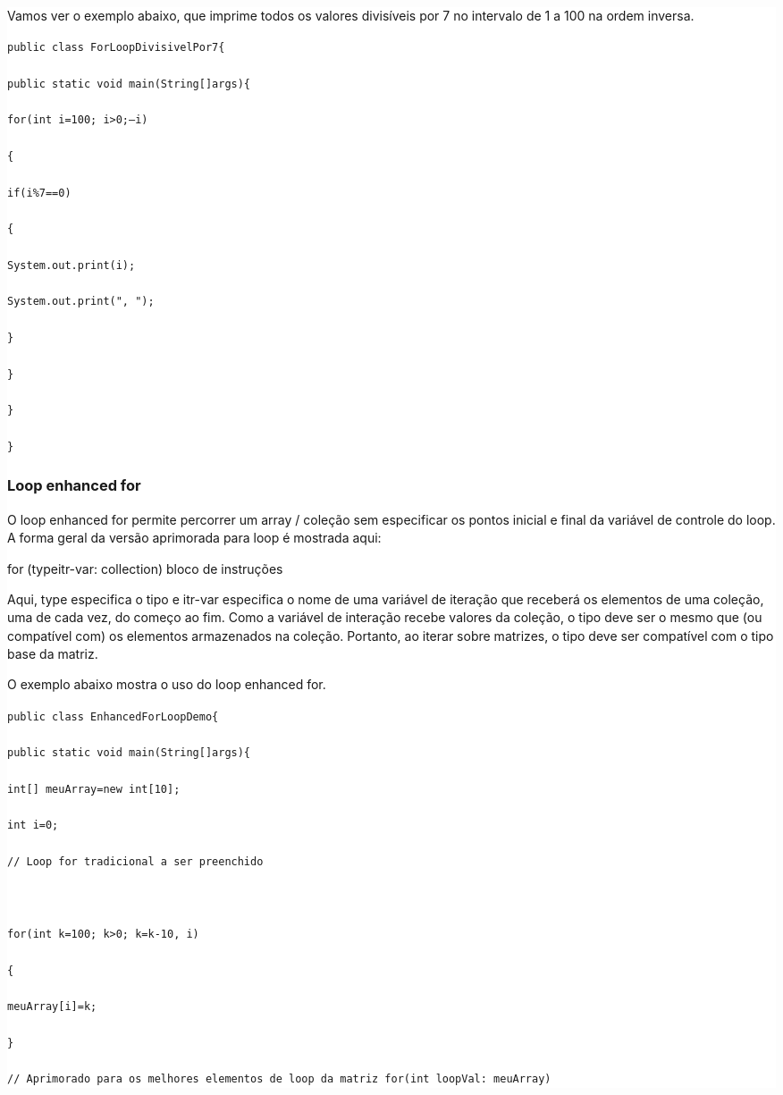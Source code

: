 Vamos ver o exemplo abaixo, que imprime todos os valores divisíveis por 7 no intervalo de 1 a  100 na ordem inversa.

    public class ForLoopDivisivelPor7{

    public static void main(String[]args){

    for(int i=100; i>0;–i)

    {

    if(i%7==0)

    {

    System.out.print(i);

    System.out.print(", ");

    }

    }

    }

    }


### Loop enhanced for

O loop enhanced for permite percorrer um array / coleção sem especificar os pontos inicial e  final da variável de controle do loop. A forma geral da versão aprimorada para loop é mostrada aqui:

for (typeitr-var: collection) bloco de instruções

Aqui, type especifica o tipo e itr-var especifica o nome de uma variável de iteração que receberá  os elementos de uma coleção, uma de cada vez, do começo ao fim. Como a variável de interação recebe  valores da coleção, o tipo deve ser o mesmo que (ou compatível com) os elementos armazenados na  coleção. Portanto, ao iterar sobre matrizes, o tipo deve ser compatível com o tipo base da matriz.

O exemplo abaixo mostra o uso do loop enhanced for.

    public class EnhancedForLoopDemo{

    public static void main(String[]args){

    int[] meuArray=new int[10];

    int i=0;

    // Loop for tradicional a ser preenchido

 

    for(int k=100; k>0; k=k-10, i)

    {

    meuArray[i]=k;

    }

    // Aprimorado para os melhores elementos de loop da matriz for(int loopVal: meuArray)

